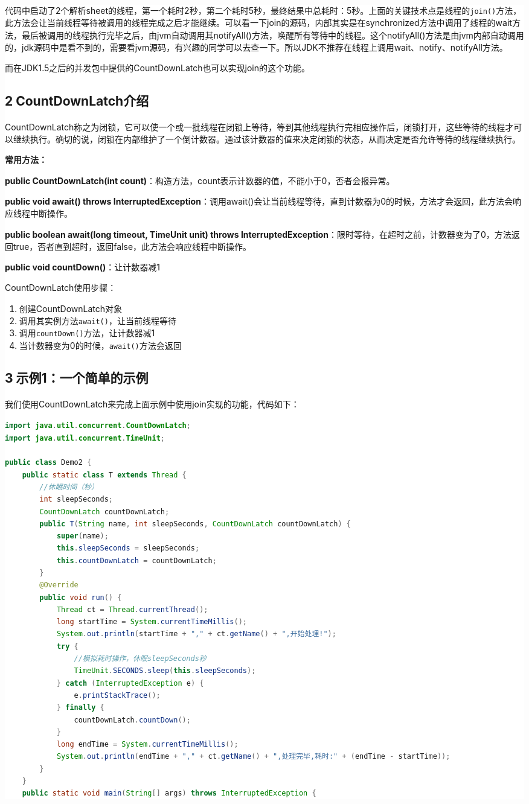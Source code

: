 代码中启动了2个解析sheet的线程，第一个耗时2秒，第二个耗时5秒，最终结果中总耗时：5秒。上面的关键技术点是线程的`join()`方法，此方法会让当前线程等待被调用的线程完成之后才能继续。可以看一下join的源码，内部其实是在synchronized方法中调用了线程的wait方法，最后被调用的线程执行完毕之后，由jvm自动调用其notifyAll()方法，唤醒所有等待中的线程。这个notifyAll()方法是由jvm内部自动调用的，jdk源码中是看不到的，需要看jvm源码，有兴趣的同学可以去查一下。所以JDK不推荐在线程上调用wait、notify、notifyAll方法。

而在JDK1.5之后的并发包中提供的CountDownLatch也可以实现join的这个功能。

## 2 CountDownLatch介绍

CountDownLatch称之为闭锁，它可以使一个或一批线程在闭锁上等待，等到其他线程执行完相应操作后，闭锁打开，这些等待的线程才可以继续执行。确切的说，闭锁在内部维护了一个倒计数器。通过该计数器的值来决定闭锁的状态，从而决定是否允许等待的线程继续执行。

**常用方法：**

**public CountDownLatch(int count)**：构造方法，count表示计数器的值，不能小于0，否者会报异常。

**public void await() throws InterruptedException**：调用await()会让当前线程等待，直到计数器为0的时候，方法才会返回，此方法会响应线程中断操作。

**public boolean await(long timeout, TimeUnit unit) throws InterruptedException**：限时等待，在超时之前，计数器变为了0，方法返回true，否者直到超时，返回false，此方法会响应线程中断操作。

**public void countDown()**：让计数器减1

CountDownLatch使用步骤：

1. 创建CountDownLatch对象
2. 调用其实例方法`await()`，让当前线程等待
3. 调用`countDown()`方法，让计数器减1
4. 当计数器变为0的时候，`await()`方法会返回

## 3 示例1：一个简单的示例

我们使用CountDownLatch来完成上面示例中使用join实现的功能，代码如下：

```java
import java.util.concurrent.CountDownLatch;
import java.util.concurrent.TimeUnit;

public class Demo2 {
    public static class T extends Thread {
        //休眠时间（秒）
        int sleepSeconds;
        CountDownLatch countDownLatch;
        public T(String name, int sleepSeconds, CountDownLatch countDownLatch) {
            super(name);
            this.sleepSeconds = sleepSeconds;
            this.countDownLatch = countDownLatch;
        }
        @Override
        public void run() {
            Thread ct = Thread.currentThread();
            long startTime = System.currentTimeMillis();
            System.out.println(startTime + "," + ct.getName() + ",开始处理!");
            try {
                //模拟耗时操作，休眠sleepSeconds秒
                TimeUnit.SECONDS.sleep(this.sleepSeconds);
            } catch (InterruptedException e) {
                e.printStackTrace();
            } finally {
                countDownLatch.countDown();
            }
            long endTime = System.currentTimeMillis();
            System.out.println(endTime + "," + ct.getName() + ",处理完毕,耗时:" + (endTime - startTime));
        }
    }
    public static void main(String[] args) throws InterruptedException {
```